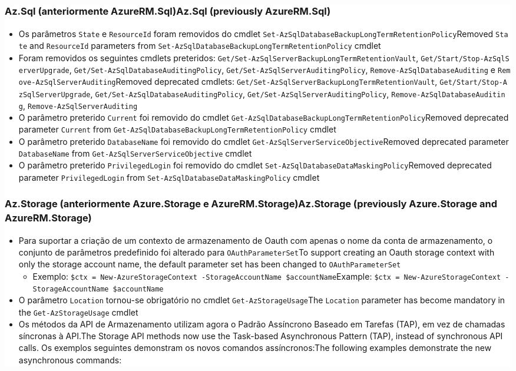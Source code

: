 ### <a name="azsql-previously-azurermsql"></a><span data-ttu-id="f854f-301">Az.Sql (anteriormente AzureRM.Sql)</span><span class="sxs-lookup"><span data-stu-id="f854f-301">Az.Sql (previously AzureRM.Sql)</span></span>

- <span data-ttu-id="f854f-302">Os parâmetros `State` e `ResourceId` foram removidos do cmdlet `Set-AzSqlDatabaseBackupLongTermRetentionPolicy`</span><span class="sxs-lookup"><span data-stu-id="f854f-302">Removed `State` and `ResourceId` parameters from `Set-AzSqlDatabaseBackupLongTermRetentionPolicy` cmdlet</span></span>
- <span data-ttu-id="f854f-303">Foram removidos os seguintes cmdlets preteridos: `Get/Set-AzSqlServerBackupLongTermRetentionVault`, `Get/Start/Stop-AzSqlServerUpgrade`, `Get/Set-AzSqlDatabaseAuditingPolicy`, `Get/Set-AzSqlServerAuditingPolicy`, `Remove-AzSqlDatabaseAuditing` e `Remove-AzSqlServerAuditing`</span><span class="sxs-lookup"><span data-stu-id="f854f-303">Removed deprecated cmdlets: `Get/Set-AzSqlServerBackupLongTermRetentionVault`, `Get/Start/Stop-AzSqlServerUpgrade`, `Get/Set-AzSqlDatabaseAuditingPolicy`, `Get/Set-AzSqlServerAuditingPolicy`, `Remove-AzSqlDatabaseAuditing`, `Remove-AzSqlServerAuditing`</span></span>
- <span data-ttu-id="f854f-304">O parâmetro preterido `Current` foi removido do cmdlet `Get-AzSqlDatabaseBackupLongTermRetentionPolicy`</span><span class="sxs-lookup"><span data-stu-id="f854f-304">Removed deprecated parameter `Current` from `Get-AzSqlDatabaseBackupLongTermRetentionPolicy` cmdlet</span></span>
- <span data-ttu-id="f854f-305">O parâmetro preterido `DatabaseName` foi removido do cmdlet `Get-AzSqlServerServiceObjective`</span><span class="sxs-lookup"><span data-stu-id="f854f-305">Removed deprecated parameter `DatabaseName` from `Get-AzSqlServerServiceObjective` cmdlet</span></span>
- <span data-ttu-id="f854f-306">O parâmetro preterido `PrivilegedLogin` foi removido do cmdlet `Set-AzSqlDatabaseDataMaskingPolicy`</span><span class="sxs-lookup"><span data-stu-id="f854f-306">Removed deprecated parameter `PrivilegedLogin` from `Set-AzSqlDatabaseDataMaskingPolicy` cmdlet</span></span>

### <a name="azstorage-previously-azurestorage-and-azurermstorage"></a><span data-ttu-id="f854f-307">Az.Storage (anteriormente Azure.Storage e AzureRM.Storage)</span><span class="sxs-lookup"><span data-stu-id="f854f-307">Az.Storage (previously Azure.Storage and AzureRM.Storage)</span></span>

- <span data-ttu-id="f854f-308">Para suportar a criação de um contexto de armazenamento de Oauth com apenas o nome da conta de armazenamento, o conjunto de parâmetros predefinido foi alterado para `OAuthParameterSet`</span><span class="sxs-lookup"><span data-stu-id="f854f-308">To support creating an Oauth storage context with only the storage account name, the default parameter set has been changed to `OAuthParameterSet`</span></span>
  - <span data-ttu-id="f854f-309">Exemplo: `$ctx = New-AzureStorageContext -StorageAccountName $accountName`</span><span class="sxs-lookup"><span data-stu-id="f854f-309">Example: `$ctx = New-AzureStorageContext -StorageAccountName $accountName`</span></span>
- <span data-ttu-id="f854f-310">O parâmetro `Location` tornou-se obrigatório no cmdlet `Get-AzStorageUsage`</span><span class="sxs-lookup"><span data-stu-id="f854f-310">The `Location` parameter has become mandatory in the `Get-AzStorageUsage` cmdlet</span></span>
- <span data-ttu-id="f854f-311">Os métodos da API de Armazenamento utilizam agora o Padrão Assíncrono Baseado em Tarefas (TAP), em vez de chamadas síncronas à API.</span><span class="sxs-lookup"><span data-stu-id="f854f-311">The Storage API methods now use the Task-based Asynchronous Pattern (TAP), instead of synchronous API calls.</span></span> <span data-ttu-id="f854f-312">Os exemplos seguintes demonstram os novos comandos assíncronos:</span><span class="sxs-lookup"><span data-stu-id="f854f-312">The following examples demonstrate the new asynchronous commands:</span></span>
